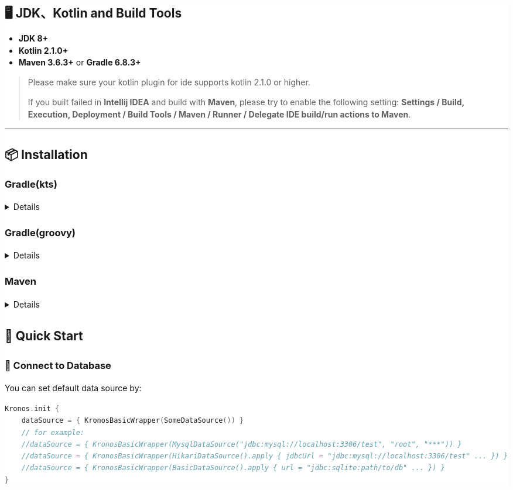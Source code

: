 ```kotlin
```

## 🖥 JDK、Kotlin and Build Tools

- **JDK 8+**
- **Kotlin 2.1.0+**
- **Maven 3.6.3+** or **Gradle 6.8.3+**

> Please make sure your kotlin plugin for ide supports kotlin 2.1.0 or higher.
>
> If you built failed in **Intellij IDEA** and build with **Maven**,
> please try to enable the following setting: **Settings / Build, Execution, Deployment / Build Tools / Maven / Runner / Delegate IDE build/run actions to Maven**.
-------

## 📦  Installation

<summary>

### Gradle(kts)

</summary>

<details></details>

<summary>

### Gradle(groovy)

</summary>

<details></details>

<summary>

### Maven

</summary>

<details></details>

## 🚀 Quick Start

### 🔗 Connect to Database

You can set default data source by:

```kotlin
Kronos.init {
    dataSource = { KronosBasicWrapper(SomeDataSource()) }
    // for example:
    //dataSource = { KronosBasicWrapper(MysqlDataSource("jdbc:mysql://localhost:3306/test", "root", "***")) }
    //dataSource = { KronosBasicWrapper(HikariDataSource().apply { jdbcUrl = "jdbc:mysql://localhost:3306/test" ... }) }
    //dataSource = { KronosBasicWrapper(BasicDataSource().apply { url = "jdbc:sqlite:path/to/db" ... }) }
}
```
